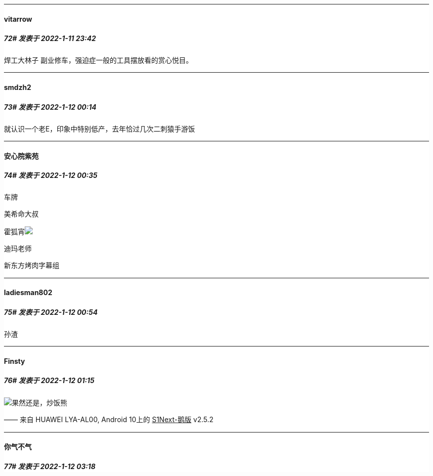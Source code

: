 *****

####  vitarrow  
##### 72#       发表于 2022-1-11 23:42

焊工大林子 副业修车，强迫症一般的工具摆放看的赏心悦目。



*****

####  smdzh2  
##### 73#       发表于 2022-1-12 00:14

就认识一个老E，印象中特别低产，去年恰过几次二刺猿手游饭



*****

####  安心院紫苑  
##### 74#       发表于 2022-1-12 00:35

车牌

美希命大叔

霍狐宵<img src="https://static.saraba1st.com/image/smiley/face2017/065.png" referrerpolicy="no-referrer">

迪玛老师

新东方烤肉字幕组



*****

####  ladiesman802  
##### 75#       发表于 2022-1-12 00:54

孙渣



*****

####  Finsty  
##### 76#       发表于 2022-1-12 01:15

<img src="https://static.saraba1st.com/image/smiley/face2017/067.png" referrerpolicy="no-referrer">果然还是，炒饭熊

—— 来自 HUAWEI LYA-AL00, Android 10上的 [S1Next-鹅版](https://github.com/ykrank/S1-Next/releases) v2.5.2



*****

####  你气不气  
##### 77#       发表于 2022-1-12 03:18
